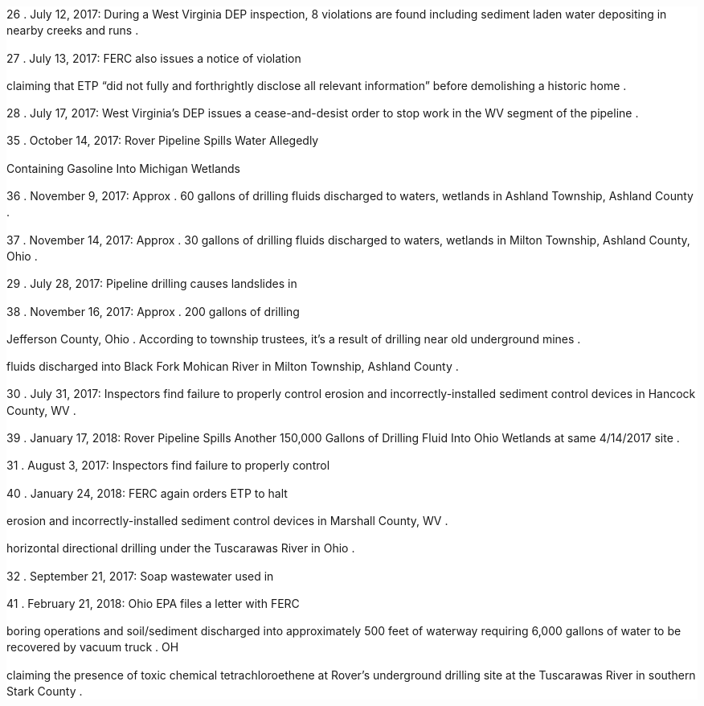 26 .  July 12, 2017: During a West Virginia DEP inspection,
8 violations are found including sediment laden water
depositing in nearby creeks and runs .

27 .  July 13, 2017: FERC also issues a notice of violation

claiming that ETP “did not fully and forthrightly disclose all
relevant information” before demolishing a historic home .

28 .  July 17, 2017: West Virginia’s DEP issues a cease-and-desist
order to stop work in the WV segment of the pipeline .

35 .  October 14, 2017: Rover Pipeline Spills Water Allegedly

Containing Gasoline Into Michigan Wetlands

36 .  November 9, 2017: Approx . 60 gallons of drilling fluids
discharged to waters, wetlands in Ashland Township,
Ashland County .

37 .  November 14, 2017: Approx . 30 gallons of drilling fluids
discharged to waters, wetlands in Milton Township,
Ashland County, Ohio .

29 .  July 28, 2017: Pipeline drilling causes landslides in

38 .  November 16, 2017: Approx . 200 gallons of drilling

Jefferson County, Ohio . According to township trustees,
it’s a result of drilling near old underground mines .

fluids discharged into Black Fork Mohican River in
Milton Township, Ashland County .

30 .  July 31, 2017: Inspectors find failure to properly control
erosion and incorrectly-installed sediment control
devices in Hancock County, WV .

39 .  January 17, 2018: Rover Pipeline Spills Another 150,000
Gallons of Drilling Fluid Into Ohio Wetlands at same
4/14/2017 site .

31 .  August 3, 2017: Inspectors find failure to properly control

40 .  January 24, 2018: FERC again orders ETP to halt

erosion and incorrectly-installed sediment control
devices in Marshall County, WV .

horizontal directional drilling under the Tuscarawas
River in Ohio .

32 .  September 21, 2017: Soap wastewater used in

41 .  February 21, 2018: Ohio EPA files a letter with FERC

boring operations and soil/sediment discharged into
approximately 500 feet of waterway requiring 6,000
gallons of water to be recovered by vacuum truck . OH

claiming the presence of toxic chemical tetrachloroethene
at Rover’s underground drilling site at the Tuscarawas
River in southern Stark County .
